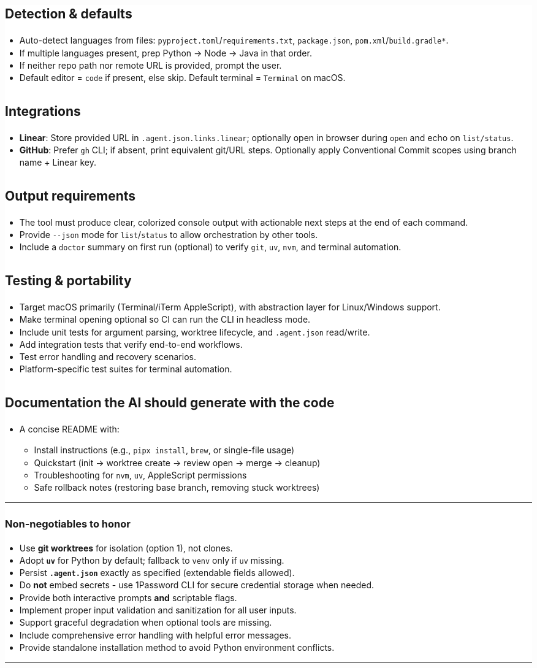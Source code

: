 ## Detection & defaults

* Auto-detect languages from files: `pyproject.toml`/`requirements.txt`, `package.json`, `pom.xml`/`build.gradle*`.
* If multiple languages present, prep Python → Node → Java in that order.
* If neither repo path nor remote URL is provided, prompt the user.
* Default editor = `code` if present, else skip. Default terminal = `Terminal` on macOS.

## Integrations

* **Linear**: Store provided URL in `.agent.json.links.linear`; optionally open in browser during `open` and echo on `list/status`.
* **GitHub**: Prefer `gh` CLI; if absent, print equivalent git/URL steps. Optionally apply Conventional Commit scopes using branch name + Linear key.

## Output requirements

* The tool must produce clear, colorized console output with actionable next steps at the end of each command.
* Provide `--json` mode for `list`/`status` to allow orchestration by other tools.
* Include a `doctor` summary on first run (optional) to verify `git`, `uv`, `nvm`, and terminal automation.

## Testing & portability

* Target macOS primarily (Terminal/iTerm AppleScript), with abstraction layer for Linux/Windows support.
* Make terminal opening optional so CI can run the CLI in headless mode.
* Include unit tests for argument parsing, worktree lifecycle, and `.agent.json` read/write.
* Add integration tests that verify end-to-end workflows.
* Test error handling and recovery scenarios.
* Platform-specific test suites for terminal automation.

## Documentation the AI should generate with the code

* A concise README with:

  * Install instructions (e.g., `pipx install`, `brew`, or single-file usage)
  * Quickstart (init → worktree create → review open → merge → cleanup)
  * Troubleshooting for `nvm`, `uv`, AppleScript permissions
  * Safe rollback notes (restoring base branch, removing stuck worktrees)

---

### Non-negotiables to honor

* Use **git worktrees** for isolation (option 1), not clones.
* Adopt **`uv`** for Python by default; fallback to `venv` only if `uv` missing.
* Persist **`.agent.json`** exactly as specified (extendable fields allowed).
* Do **not** embed secrets - use 1Password CLI for secure credential storage when needed.
* Provide both interactive prompts **and** scriptable flags.
* Implement proper input validation and sanitization for all user inputs.
* Support graceful degradation when optional tools are missing.
* Include comprehensive error handling with helpful error messages.
* Provide standalone installation method to avoid Python environment conflicts.

---